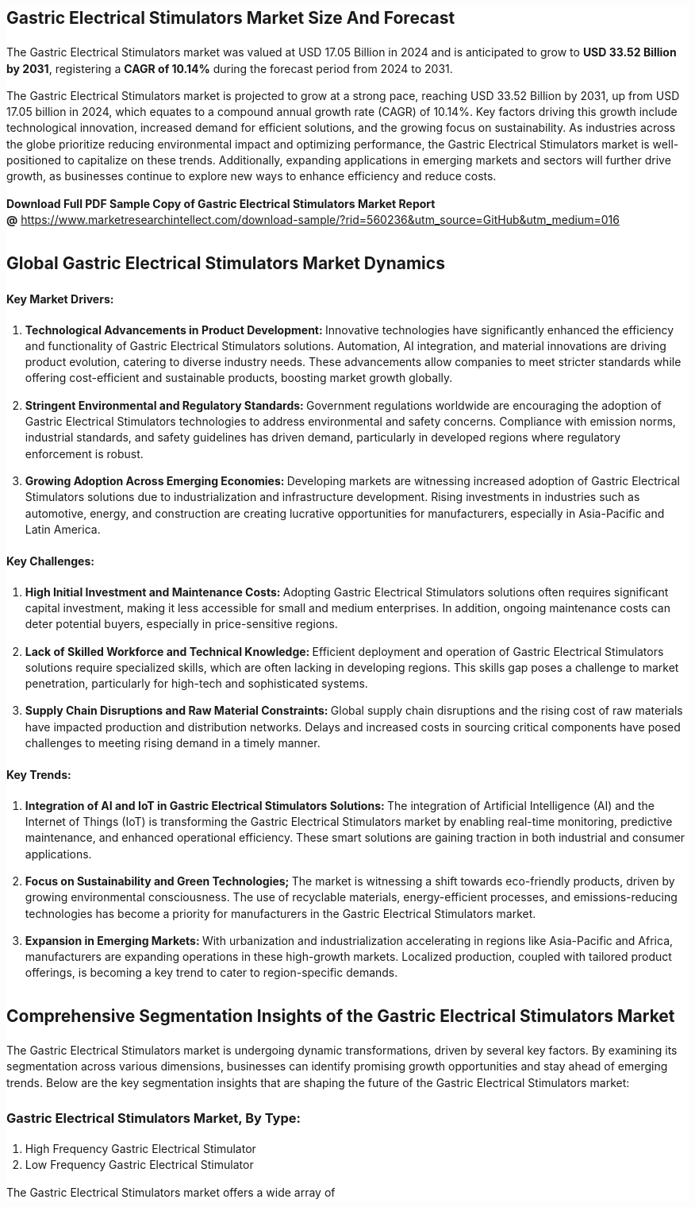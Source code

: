 <h2>Gastric Electrical Stimulators Market Size And Forecast</h2><p>The Gastric Electrical Stimulators market was valued at USD 17.05 Billion in 2024 and is anticipated to grow to <strong>USD 33.52 Billion by 2031</strong>, registering a <strong>CAGR of 10.14%</strong> during the forecast period from 2024 to 2031.</p><p>The Gastric Electrical Stimulators market is projected to grow at a strong pace, reaching USD 33.52 Billion by 2031, up from USD 17.05 billion in 2024, which equates to a compound annual growth rate (CAGR) of 10.14%. Key factors driving this growth include technological innovation, increased demand for efficient solutions, and the growing focus on sustainability. As industries across the globe prioritize reducing environmental impact and optimizing performance, the Gastric Electrical Stimulators market is well-positioned to capitalize on these trends. Additionally, expanding applications in emerging markets and sectors will further drive growth, as businesses continue to explore new ways to enhance efficiency and reduce costs.</p><p><strong>Download Full PDF Sample Copy of Gastric Electrical Stimulators Market Report @</strong>&nbsp;<a href="https://www.marketresearchintellect.com/download-sample/?rid=560236&amp;utm_source=GitHub&amp;utm_medium=016">https://www.marketresearchintellect.com/download-sample/?rid=560236&amp;utm_source=GitHub&amp;utm_medium=016</a></p><h2>Global Gastric Electrical Stimulators Market Dynamics</h2><h4><strong>Key Market Drivers:</strong></h4><ol><li><p><strong>Technological Advancements in Product Development:&nbsp;</strong>Innovative technologies have significantly enhanced the efficiency and functionality of Gastric Electrical Stimulators solutions. Automation, AI integration, and material innovations are driving product evolution, catering to diverse industry needs. These advancements allow companies to meet stricter standards while offering cost-efficient and sustainable products, boosting market growth globally.</p></li><li><p><strong>Stringent Environmental and Regulatory Standards:&nbsp;</strong>Government regulations worldwide are encouraging the adoption of Gastric Electrical Stimulators technologies to address environmental and safety concerns. Compliance with emission norms, industrial standards, and safety guidelines has driven demand, particularly in developed regions where regulatory enforcement is robust.</p></li><li><p><strong>Growing Adoption Across Emerging Economies:&nbsp;</strong>Developing markets are witnessing increased adoption of Gastric Electrical Stimulators solutions due to industrialization and infrastructure development. Rising investments in industries such as automotive, energy, and construction are creating lucrative opportunities for manufacturers, especially in Asia-Pacific and Latin America.</p></li></ol><h4><strong>Key Challenges:</strong></h4><ol><li><p><strong>High Initial Investment and Maintenance Costs:&nbsp;</strong>Adopting Gastric Electrical Stimulators solutions often requires significant capital investment, making it less accessible for small and medium enterprises. In addition, ongoing maintenance costs can deter potential buyers, especially in price-sensitive regions.</p></li><li><p><strong>Lack of Skilled Workforce and Technical Knowledge:&nbsp;</strong>Efficient deployment and operation of Gastric Electrical Stimulators solutions require specialized skills, which are often lacking in developing regions. This skills gap poses a challenge to market penetration, particularly for high-tech and sophisticated systems.</p></li><li><p><strong>Supply Chain Disruptions and Raw Material Constraints:&nbsp;</strong>Global supply chain disruptions and the rising cost of raw materials have impacted production and distribution networks. Delays and increased costs in sourcing critical components have posed challenges to meeting rising demand in a timely manner.</p></li></ol><h4><strong>Key Trends:</strong></h4><ol><li><p><strong>Integration of AI and IoT in Gastric Electrical Stimulators Solutions:&nbsp;</strong>The integration of Artificial Intelligence (AI) and the Internet of Things (IoT) is transforming the Gastric Electrical Stimulators market by enabling real-time monitoring, predictive maintenance, and enhanced operational efficiency. These smart solutions are gaining traction in both industrial and consumer applications.</p></li><li><p><strong>Focus on Sustainability and Green Technologies;&nbsp;</strong>The market is witnessing a shift towards eco-friendly products, driven by growing environmental consciousness. The use of recyclable materials, energy-efficient processes, and emissions-reducing technologies has become a priority for manufacturers in the Gastric Electrical Stimulators market.</p></li><li><p><strong>Expansion in Emerging Markets:&nbsp;</strong>With urbanization and industrialization accelerating in regions like Asia-Pacific and Africa, manufacturers are expanding operations in these high-growth markets. Localized production, coupled with tailored product offerings, is becoming a key trend to cater to region-specific demands.</p></li></ol><div class="article-main__content" data-test-id="publishing-text-block"><h2>Comprehensive Segmentation Insights of the Gastric Electrical Stimulators Market</h2><p>The Gastric Electrical Stimulators market is undergoing dynamic transformations, driven by several key factors. By examining its segmentation across various dimensions, businesses can identify promising growth opportunities and stay ahead of emerging trends. Below are the key segmentation insights that are shaping the future of the Gastric Electrical Stimulators market:</p><h3><strong>Gastric Electrical Stimulators Market, By Type:<br /></strong></h3><ol><li>High Frequency Gastric Electrical Stimulator<li> Low Frequency Gastric Electrical Stimulator</li></ol><p>The Gastric Electrical Stimulators market offers a wide array of
